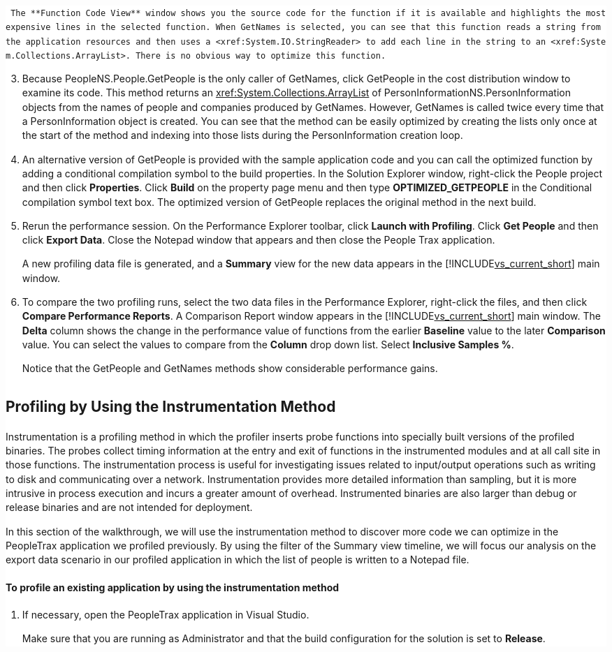      The **Function Code View** window shows you the source code for the function if it is available and highlights the most expensive lines in the selected function. When GetNames is selected, you can see that this function reads a string from the application resources and then uses a <xref:System.IO.StringReader> to add each line in the string to an <xref:System.Collections.ArrayList>. There is no obvious way to optimize this function.  
  
3.  Because PeopleNS.People.GetPeople is the only caller of GetNames, click GetPeople in the cost distribution window to examine its code. This method returns an <xref:System.Collections.ArrayList> of PersonInformationNS.PersonInformation objects from the names of people and companies produced by GetNames. However, GetNames is called twice every time that a PersonInformation object is created. You can see that the method can be easily optimized by creating the lists only once at the start of the method and indexing into those lists during the PersonInformation creation loop.  
  
4.  An alternative version of GetPeople is provided with the sample application code and you can call the optimized function by adding a conditional compilation symbol to the build properties. In the Solution Explorer window, right-click the People project and then click **Properties**. Click **Build** on the property page menu and then type **OPTIMIZED_GETPEOPLE** in the Conditional compilation symbol text box. The optimized version of GetPeople replaces the original method in the next build.  
  
5.  Rerun the performance session. On the Performance Explorer toolbar, click **Launch with Profiling**. Click **Get People** and then click **Export Data**. Close the Notepad window that appears and then close the People Trax application.  
  
     A new profiling data file is generated, and a **Summary** view for the new data appears in the [!INCLUDE[vs_current_short](../includes/vs-current-short-md.md)] main window.  
  
6.  To compare the two profiling runs, select the two data files in the Performance Explorer, right-click the files, and then click **Compare Performance Reports**. A Comparison Report window appears in the [!INCLUDE[vs_current_short](../includes/vs-current-short-md.md)] main window. The **Delta** column shows the change in the performance value of functions from the earlier **Baseline** value to the later **Comparison** value. You can select the values to compare from the **Column** drop down list. Select **Inclusive Samples %**.  
  
     Notice that the GetPeople and GetNames methods show considerable performance gains.  
  
## Profiling by Using the Instrumentation Method  
 Instrumentation is a profiling method in which the profiler inserts probe functions into specially built versions of the profiled binaries. The probes collect timing information at the entry and exit of functions in the instrumented modules and at all call site in those functions. The instrumentation process is useful for investigating issues related to input/output operations such as writing to disk and communicating over a network. Instrumentation provides more detailed information than sampling, but it is more intrusive in process execution and incurs a greater amount of overhead. Instrumented binaries are also larger than debug or release binaries and are not intended for deployment.  
  
 In this section of the walkthrough, we will use the instrumentation method to discover more code we can optimize in the PeopleTrax application we profiled previously. By using the filter of the Summary view timeline, we will focus our analysis on the export data scenario in our profiled application in which the list of people is written to a Notepad file.  
  
#### To profile an existing application by using the instrumentation method  
  
1.  If necessary, open the PeopleTrax application in Visual Studio.  
  
     Make sure that you are running as Administrator and that the build configuration for the solution is set to **Release**.  
  